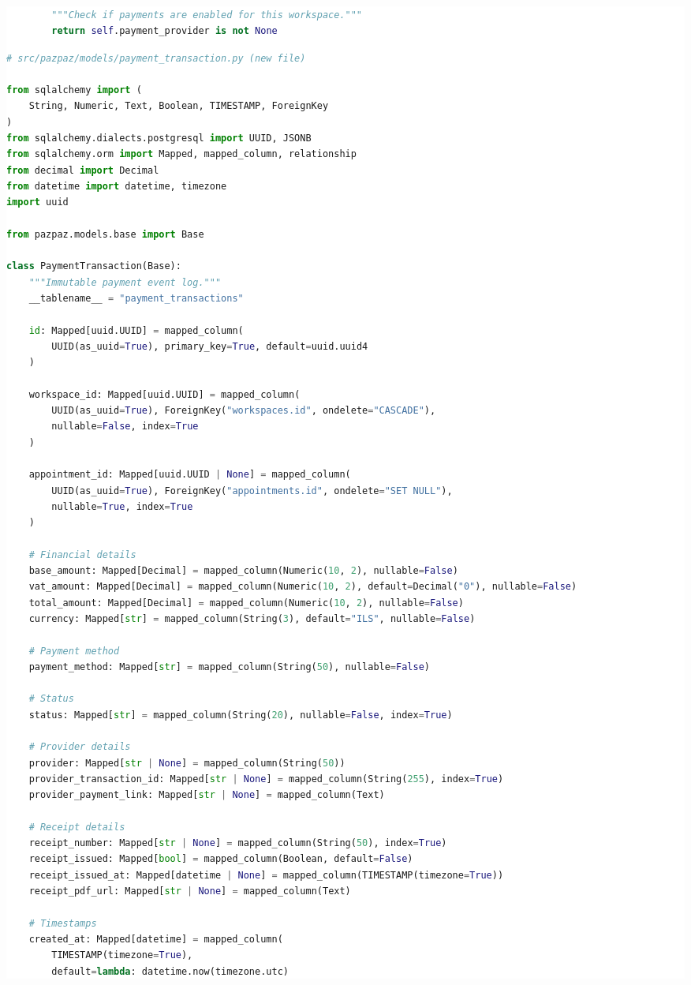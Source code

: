 ```python
        """Check if payments are enabled for this workspace."""
        return self.payment_provider is not None
```

```python
# src/pazpaz/models/payment_transaction.py (new file)

from sqlalchemy import (
    String, Numeric, Text, Boolean, TIMESTAMP, ForeignKey
)
from sqlalchemy.dialects.postgresql import UUID, JSONB
from sqlalchemy.orm import Mapped, mapped_column, relationship
from decimal import Decimal
from datetime import datetime, timezone
import uuid

from pazpaz.models.base import Base

class PaymentTransaction(Base):
    """Immutable payment event log."""
    __tablename__ = "payment_transactions"

    id: Mapped[uuid.UUID] = mapped_column(
        UUID(as_uuid=True), primary_key=True, default=uuid.uuid4
    )

    workspace_id: Mapped[uuid.UUID] = mapped_column(
        UUID(as_uuid=True), ForeignKey("workspaces.id", ondelete="CASCADE"),
        nullable=False, index=True
    )

    appointment_id: Mapped[uuid.UUID | None] = mapped_column(
        UUID(as_uuid=True), ForeignKey("appointments.id", ondelete="SET NULL"),
        nullable=True, index=True
    )

    # Financial details
    base_amount: Mapped[Decimal] = mapped_column(Numeric(10, 2), nullable=False)
    vat_amount: Mapped[Decimal] = mapped_column(Numeric(10, 2), default=Decimal("0"), nullable=False)
    total_amount: Mapped[Decimal] = mapped_column(Numeric(10, 2), nullable=False)
    currency: Mapped[str] = mapped_column(String(3), default="ILS", nullable=False)

    # Payment method
    payment_method: Mapped[str] = mapped_column(String(50), nullable=False)

    # Status
    status: Mapped[str] = mapped_column(String(20), nullable=False, index=True)

    # Provider details
    provider: Mapped[str | None] = mapped_column(String(50))
    provider_transaction_id: Mapped[str | None] = mapped_column(String(255), index=True)
    provider_payment_link: Mapped[str | None] = mapped_column(Text)

    # Receipt details
    receipt_number: Mapped[str | None] = mapped_column(String(50), index=True)
    receipt_issued: Mapped[bool] = mapped_column(Boolean, default=False)
    receipt_issued_at: Mapped[datetime | None] = mapped_column(TIMESTAMP(timezone=True))
    receipt_pdf_url: Mapped[str | None] = mapped_column(Text)

    # Timestamps
    created_at: Mapped[datetime] = mapped_column(
        TIMESTAMP(timezone=True),
        default=lambda: datetime.now(timezone.utc)
```